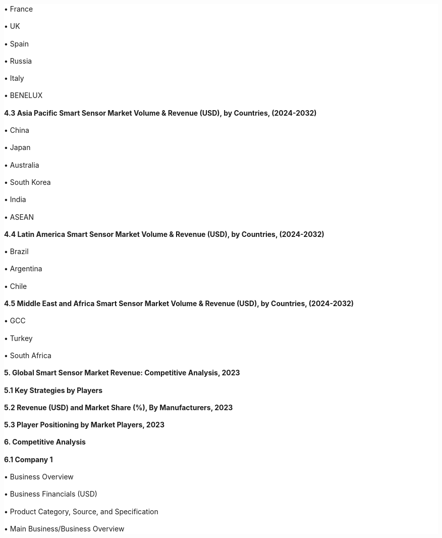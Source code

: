 • France

• UK

• Spain

• Russia

• Italy

• BENELUX

<strong>4.3 Asia Pacific Smart Sensor Market Volume &amp; Revenue (USD), by Countries, (2024-2032)</strong>

• China

• Japan

• Australia

• South Korea

• India

• ASEAN

<strong>4.4 Latin America Smart Sensor Market Volume &amp; Revenue (USD), by Countries, (2024-2032)</strong>

• Brazil

• Argentina

• Chile

<strong>4.5 Middle East and Africa Smart Sensor Market Volume &amp; Revenue (USD), by Countries, (2024-2032)</strong>

• GCC

• Turkey

• South Africa

<strong>5. Global Smart Sensor Market Revenue: Competitive Analysis, 2023</strong>

<strong>5.1 Key Strategies by Players</strong>

<strong>5.2 Revenue (USD) and Market Share (%), By Manufacturers, 2023</strong>

<strong>5.3 Player Positioning by Market Players, 2023</strong>

<strong>6. Competitive Analysis</strong>

<strong>6.1 Company 1</strong>

• Business Overview

• Business Financials (USD)

• Product Category, Source, and Specification

• Main Business/Business Overview
